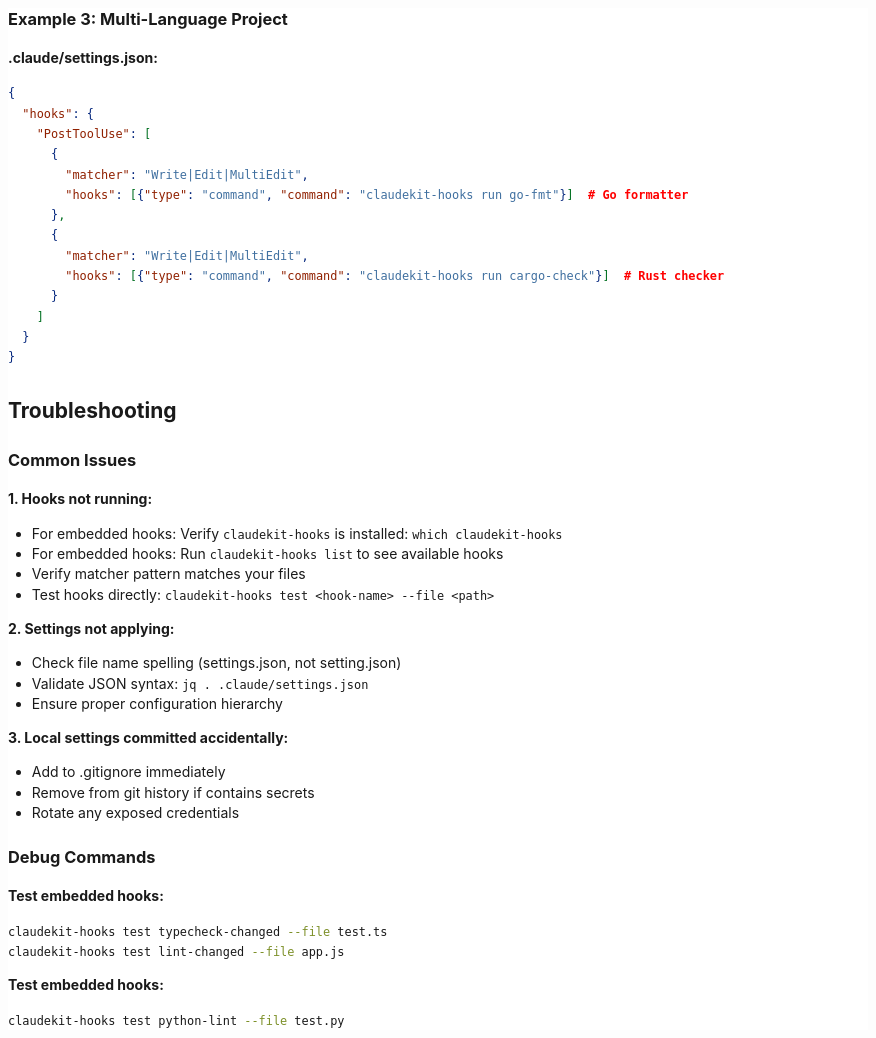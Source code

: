 ### Example 3: Multi-Language Project

**.claude/settings.json:**
```json
{
  "hooks": {
    "PostToolUse": [
      {
        "matcher": "Write|Edit|MultiEdit",
        "hooks": [{"type": "command", "command": "claudekit-hooks run go-fmt"}]  # Go formatter
      },
      {
        "matcher": "Write|Edit|MultiEdit",
        "hooks": [{"type": "command", "command": "claudekit-hooks run cargo-check"}]  # Rust checker
      }
    ]
  }
}
```

## Troubleshooting

### Common Issues

**1. Hooks not running:**
- For embedded hooks: Verify `claudekit-hooks` is installed: `which claudekit-hooks`
- For embedded hooks: Run `claudekit-hooks list` to see available hooks
- Verify matcher pattern matches your files
- Test hooks directly: `claudekit-hooks test <hook-name> --file <path>`

**2. Settings not applying:**
- Check file name spelling (settings.json, not setting.json)
- Validate JSON syntax: `jq . .claude/settings.json`
- Ensure proper configuration hierarchy

**3. Local settings committed accidentally:**
- Add to .gitignore immediately
- Remove from git history if contains secrets
- Rotate any exposed credentials

### Debug Commands

**Test embedded hooks:**
```bash
claudekit-hooks test typecheck-changed --file test.ts
claudekit-hooks test lint-changed --file app.js
```

**Test embedded hooks:**
```bash
claudekit-hooks test python-lint --file test.py
```
